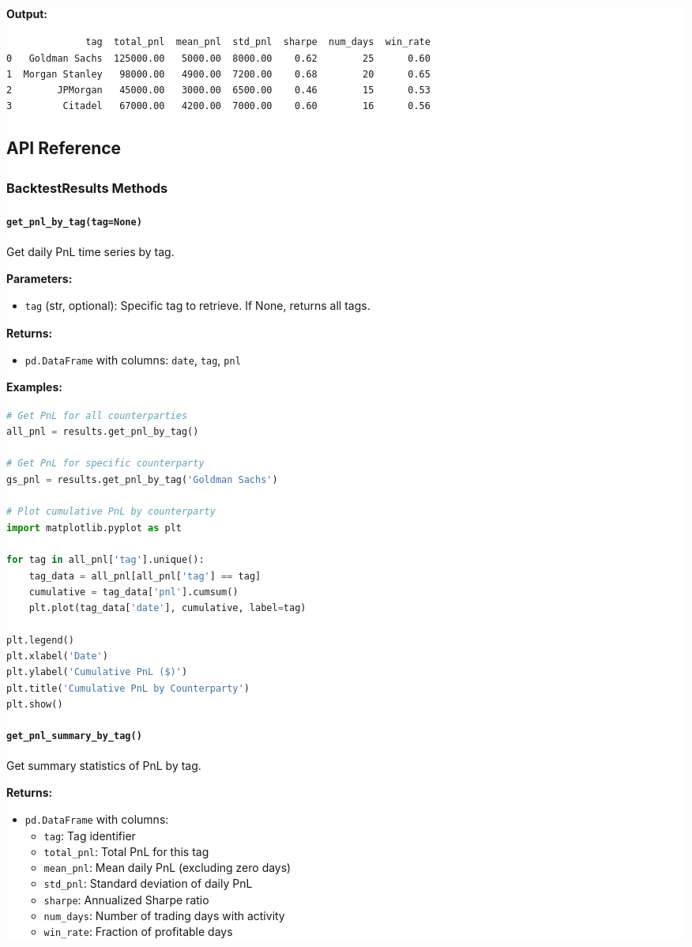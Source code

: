 **Output:**
```
              tag  total_pnl  mean_pnl  std_pnl  sharpe  num_days  win_rate
0   Goldman Sachs  125000.00   5000.00  8000.00    0.62        25      0.60
1  Morgan Stanley   98000.00   4900.00  7200.00    0.68        20      0.65
2        JPMorgan   45000.00   3000.00  6500.00    0.46        15      0.53
3         Citadel   67000.00   4200.00  7000.00    0.60        16      0.56
```

## API Reference

### BacktestResults Methods

#### `get_pnl_by_tag(tag=None)`

Get daily PnL time series by tag.

**Parameters:**
- `tag` (str, optional): Specific tag to retrieve. If None, returns all tags.

**Returns:**
- `pd.DataFrame` with columns: `date`, `tag`, `pnl`

**Examples:**

```python
# Get PnL for all counterparties
all_pnl = results.get_pnl_by_tag()

# Get PnL for specific counterparty
gs_pnl = results.get_pnl_by_tag('Goldman Sachs')

# Plot cumulative PnL by counterparty
import matplotlib.pyplot as plt

for tag in all_pnl['tag'].unique():
    tag_data = all_pnl[all_pnl['tag'] == tag]
    cumulative = tag_data['pnl'].cumsum()
    plt.plot(tag_data['date'], cumulative, label=tag)

plt.legend()
plt.xlabel('Date')
plt.ylabel('Cumulative PnL ($)')
plt.title('Cumulative PnL by Counterparty')
plt.show()
```

#### `get_pnl_summary_by_tag()`

Get summary statistics of PnL by tag.

**Returns:**
- `pd.DataFrame` with columns:
  - `tag`: Tag identifier
  - `total_pnl`: Total PnL for this tag
  - `mean_pnl`: Mean daily PnL (excluding zero days)
  - `std_pnl`: Standard deviation of daily PnL
  - `sharpe`: Annualized Sharpe ratio
  - `num_days`: Number of trading days with activity
  - `win_rate`: Fraction of profitable days
